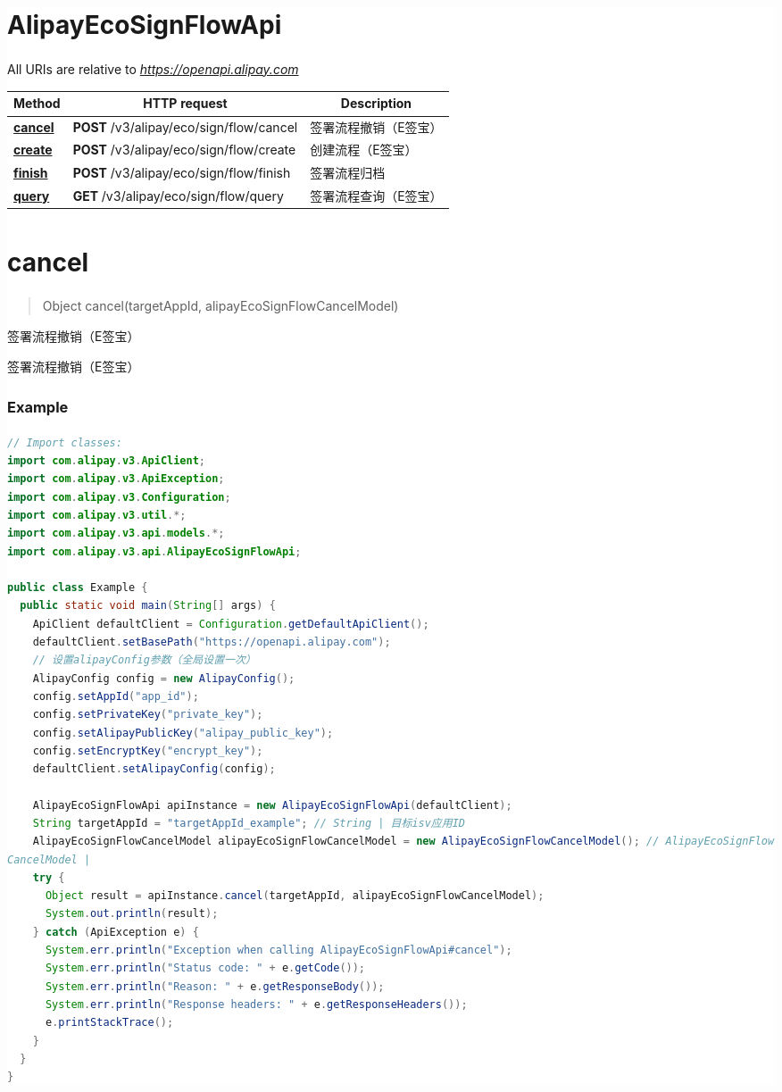 # AlipayEcoSignFlowApi

All URIs are relative to *https://openapi.alipay.com*

| Method | HTTP request | Description |
|------------- | ------------- | -------------|
| [**cancel**](AlipayEcoSignFlowApi.md#cancel) | **POST** /v3/alipay/eco/sign/flow/cancel | 签署流程撤销（E签宝） |
| [**create**](AlipayEcoSignFlowApi.md#create) | **POST** /v3/alipay/eco/sign/flow/create | 创建流程（E签宝） |
| [**finish**](AlipayEcoSignFlowApi.md#finish) | **POST** /v3/alipay/eco/sign/flow/finish | 签署流程归档 |
| [**query**](AlipayEcoSignFlowApi.md#query) | **GET** /v3/alipay/eco/sign/flow/query | 签署流程查询（E签宝） |


<a name="cancel"></a>
# **cancel**
> Object cancel(targetAppId, alipayEcoSignFlowCancelModel)

签署流程撤销（E签宝）

签署流程撤销（E签宝）

### Example
```java
// Import classes:
import com.alipay.v3.ApiClient;
import com.alipay.v3.ApiException;
import com.alipay.v3.Configuration;
import com.alipay.v3.util.*;
import com.alipay.v3.api.models.*;
import com.alipay.v3.api.AlipayEcoSignFlowApi;

public class Example {
  public static void main(String[] args) {
    ApiClient defaultClient = Configuration.getDefaultApiClient();
    defaultClient.setBasePath("https://openapi.alipay.com");
    // 设置alipayConfig参数（全局设置一次）
    AlipayConfig config = new AlipayConfig();
    config.setAppId("app_id");
    config.setPrivateKey("private_key");
    config.setAlipayPublicKey("alipay_public_key");
    config.setEncryptKey("encrypt_key");
    defaultClient.setAlipayConfig(config);

    AlipayEcoSignFlowApi apiInstance = new AlipayEcoSignFlowApi(defaultClient);
    String targetAppId = "targetAppId_example"; // String | 目标isv应用ID
    AlipayEcoSignFlowCancelModel alipayEcoSignFlowCancelModel = new AlipayEcoSignFlowCancelModel(); // AlipayEcoSignFlowCancelModel | 
    try {
      Object result = apiInstance.cancel(targetAppId, alipayEcoSignFlowCancelModel);
      System.out.println(result);
    } catch (ApiException e) {
      System.err.println("Exception when calling AlipayEcoSignFlowApi#cancel");
      System.err.println("Status code: " + e.getCode());
      System.err.println("Reason: " + e.getResponseBody());
      System.err.println("Response headers: " + e.getResponseHeaders());
      e.printStackTrace();
    }
  }
}
```
